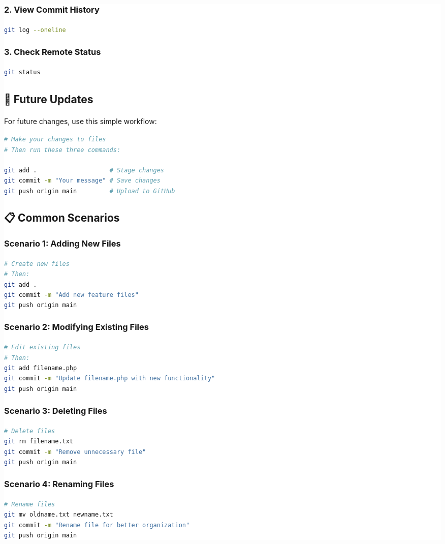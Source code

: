 ### 2. View Commit History
```bash
git log --oneline
```

### 3. Check Remote Status
```bash
git status
```

## 🔄 Future Updates

For future changes, use this simple workflow:

```bash
# Make your changes to files
# Then run these three commands:

git add .                    # Stage changes
git commit -m "Your message" # Save changes
git push origin main         # Upload to GitHub
```

## 📋 Common Scenarios

### Scenario 1: Adding New Files
```bash
# Create new files
# Then:
git add .
git commit -m "Add new feature files"
git push origin main
```

### Scenario 2: Modifying Existing Files
```bash
# Edit existing files
# Then:
git add filename.php
git commit -m "Update filename.php with new functionality"
git push origin main
```

### Scenario 3: Deleting Files
```bash
# Delete files
git rm filename.txt
git commit -m "Remove unnecessary file"
git push origin main
```

### Scenario 4: Renaming Files
```bash
# Rename files
git mv oldname.txt newname.txt
git commit -m "Rename file for better organization"
git push origin main
```
